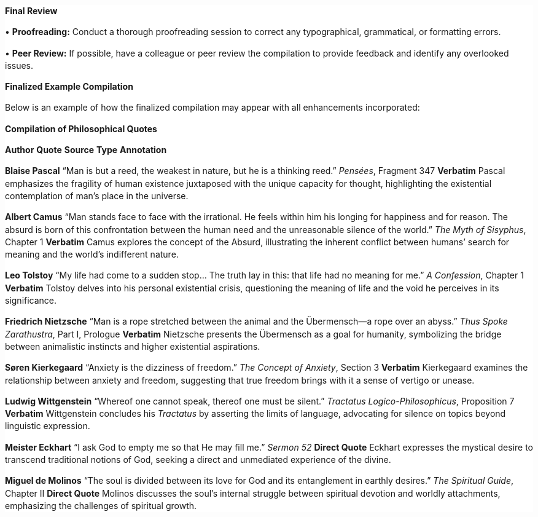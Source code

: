   

**Final Review**

  

• **Proofreading:** Conduct a thorough proofreading session to correct any typographical, grammatical, or formatting errors.

• **Peer Review:** If possible, have a colleague or peer review the compilation to provide feedback and identify any overlooked issues.

  

**Finalized Example Compilation**

  

Below is an example of how the finalized compilation may appear with all enhancements incorporated:

  

**Compilation of Philosophical Quotes**

  

**Author** **Quote** **Source** **Type** **Annotation**

**Blaise Pascal** “Man is but a reed, the weakest in nature, but he is a thinking reed.” _Pensées_, Fragment 347 **Verbatim** Pascal emphasizes the fragility of human existence juxtaposed with the unique capacity for thought, highlighting the existential contemplation of man’s place in the universe.

**Albert Camus** “Man stands face to face with the irrational. He feels within him his longing for happiness and for reason. The absurd is born of this confrontation between the human need and the unreasonable silence of the world.” _The Myth of Sisyphus_, Chapter 1 **Verbatim** Camus explores the concept of the Absurd, illustrating the inherent conflict between humans’ search for meaning and the world’s indifferent nature.

**Leo Tolstoy** “My life had come to a sudden stop… The truth lay in this: that life had no meaning for me.” _A Confession_, Chapter 1 **Verbatim** Tolstoy delves into his personal existential crisis, questioning the meaning of life and the void he perceives in its significance.

**Friedrich Nietzsche** “Man is a rope stretched between the animal and the Übermensch—a rope over an abyss.” _Thus Spoke Zarathustra_, Part I, Prologue **Verbatim** Nietzsche presents the Übermensch as a goal for humanity, symbolizing the bridge between animalistic instincts and higher existential aspirations.

**Søren Kierkegaard** “Anxiety is the dizziness of freedom.” _The Concept of Anxiety_, Section 3 **Verbatim** Kierkegaard examines the relationship between anxiety and freedom, suggesting that true freedom brings with it a sense of vertigo or unease.

**Ludwig Wittgenstein** “Whereof one cannot speak, thereof one must be silent.” _Tractatus Logico-Philosophicus_, Proposition 7 **Verbatim** Wittgenstein concludes his _Tractatus_ by asserting the limits of language, advocating for silence on topics beyond linguistic expression.

**Meister Eckhart** “I ask God to empty me so that He may fill me.” _Sermon 52_ **Direct Quote** Eckhart expresses the mystical desire to transcend traditional notions of God, seeking a direct and unmediated experience of the divine.

**Miguel de Molinos** “The soul is divided between its love for God and its entanglement in earthly desires.” _The Spiritual Guide_, Chapter II **Direct Quote** Molinos discusses the soul’s internal struggle between spiritual devotion and worldly attachments, emphasizing the challenges of spiritual growth.
